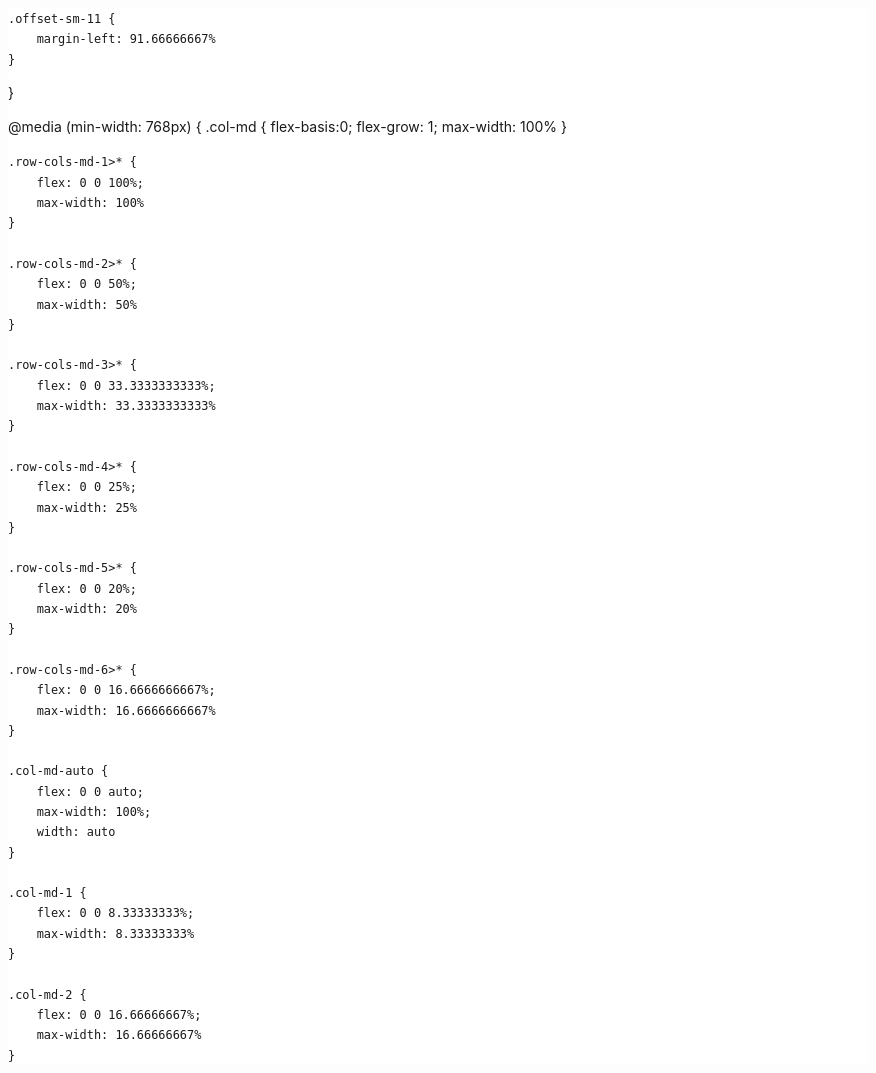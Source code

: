     .offset-sm-11 {
        margin-left: 91.66666667%
    }
}

@media (min-width: 768px) {
    .col-md {
        flex-basis:0;
        flex-grow: 1;
        max-width: 100%
    }

    .row-cols-md-1>* {
        flex: 0 0 100%;
        max-width: 100%
    }

    .row-cols-md-2>* {
        flex: 0 0 50%;
        max-width: 50%
    }

    .row-cols-md-3>* {
        flex: 0 0 33.3333333333%;
        max-width: 33.3333333333%
    }

    .row-cols-md-4>* {
        flex: 0 0 25%;
        max-width: 25%
    }

    .row-cols-md-5>* {
        flex: 0 0 20%;
        max-width: 20%
    }

    .row-cols-md-6>* {
        flex: 0 0 16.6666666667%;
        max-width: 16.6666666667%
    }

    .col-md-auto {
        flex: 0 0 auto;
        max-width: 100%;
        width: auto
    }

    .col-md-1 {
        flex: 0 0 8.33333333%;
        max-width: 8.33333333%
    }

    .col-md-2 {
        flex: 0 0 16.66666667%;
        max-width: 16.66666667%
    }
